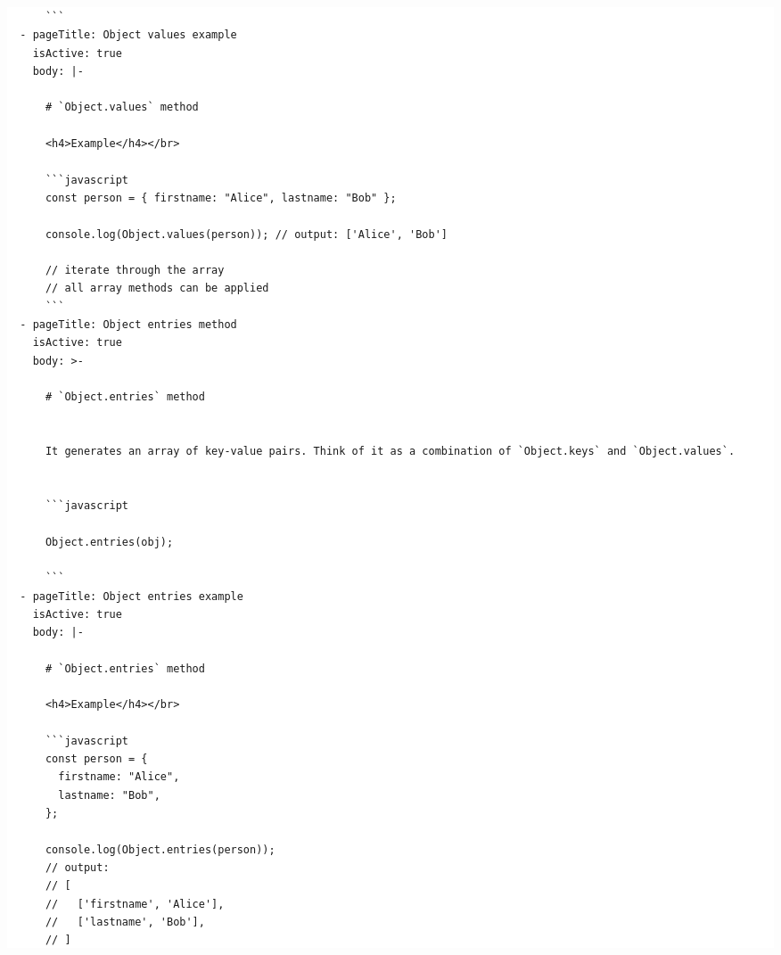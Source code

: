           ```
      - pageTitle: Object values example
        isActive: true
        body: |-
          
          # `Object.values` method

          <h4>Example</h4></br>

          ```javascript
          const person = { firstname: "Alice", lastname: "Bob" };

          console.log(Object.values(person)); // output: ['Alice', 'Bob']

          // iterate through the array
          // all array methods can be applied
          ```
      - pageTitle: Object entries method
        isActive: true
        body: >-
          
          # `Object.entries` method


          It generates an array of key-value pairs. Think of it as a combination of `Object.keys` and `Object.values`.


          ```javascript

          Object.entries(obj);

          ```
      - pageTitle: Object entries example
        isActive: true
        body: |-
          
          # `Object.entries` method

          <h4>Example</h4></br>

          ```javascript
          const person = {
            firstname: "Alice",
            lastname: "Bob",
          };

          console.log(Object.entries(person));
          // output:
          // [
          //   ['firstname', 'Alice'],
          //   ['lastname', 'Bob'],
          // ]
